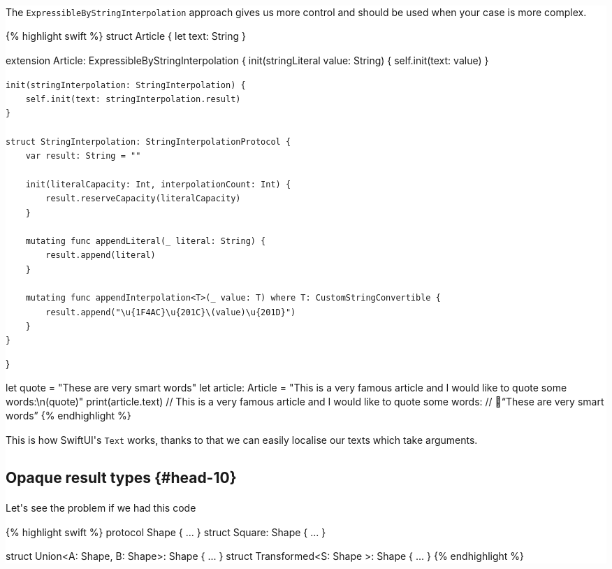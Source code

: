 The `ExpressibleByStringInterpolation` approach gives us more control and should be used when your case is more complex.

{% highlight swift %}
struct Article {
    let text: String
}

extension Article: ExpressibleByStringInterpolation {
    init(stringLiteral value: String) {
        self.init(text: value)
    }

    init(stringInterpolation: StringInterpolation) {
        self.init(text: stringInterpolation.result)
    }

    struct StringInterpolation: StringInterpolationProtocol {
        var result: String = ""

        init(literalCapacity: Int, interpolationCount: Int) {
            result.reserveCapacity(literalCapacity)
        }

        mutating func appendLiteral(_ literal: String) {
            result.append(literal)
        }

        mutating func appendInterpolation<T>(_ value: T) where T: CustomStringConvertible {
            result.append("\u{1F4AC}\u{201C}\(value)\u{201D}")
        }
    }
}

let quote = "These are very smart words"
let article: Article = "This is a very famous article and I would like to quote some words:\n\(quote)"
print(article.text)
// This is a very famous article and I would like to quote some words:
// 💬“These are very smart words”
{% endhighlight %}

This is how SwiftUI's `Text` works, thanks to that we can easily localise our texts which take arguments.

## Opaque result types {#head-10}

Let's see the problem if we had this code

{% highlight swift %}
protocol Shape { ... }
struct Square: Shape { ... }

struct Union<A: Shape, B: Shape>: Shape { ... }
struct Transformed<S: Shape >: Shape { ... }
{% endhighlight %}
